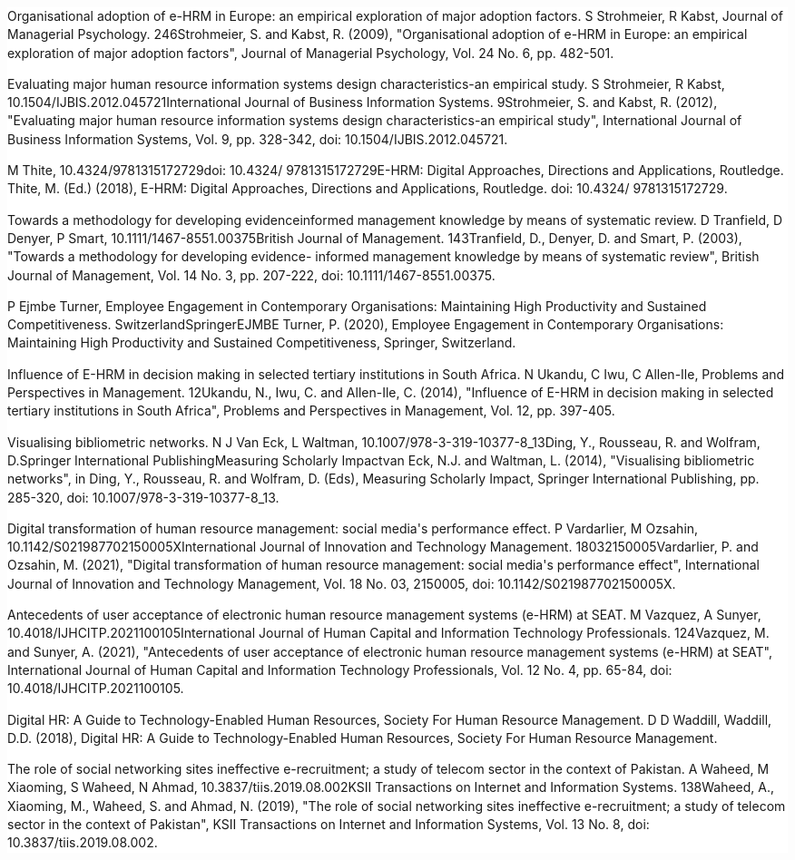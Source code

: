 Organisational adoption of e-HRM in Europe: an empirical exploration of major adoption factors. S Strohmeier, R Kabst, Journal of Managerial Psychology. 246Strohmeier, S. and Kabst, R. (2009), "Organisational adoption of e-HRM in Europe: an empirical exploration of major adoption factors", Journal of Managerial Psychology, Vol. 24 No. 6, pp. 482-501.

Evaluating major human resource information systems design characteristics-an empirical study. S Strohmeier, R Kabst, 10.1504/IJBIS.2012.045721International Journal of Business Information Systems. 9Strohmeier, S. and Kabst, R. (2012), "Evaluating major human resource information systems design characteristics-an empirical study", International Journal of Business Information Systems, Vol. 9, pp. 328-342, doi: 10.1504/IJBIS.2012.045721.

M Thite, 10.4324/9781315172729doi: 10.4324/ 9781315172729E-HRM: Digital Approaches, Directions and Applications, Routledge. Thite, M. (Ed.) (2018), E-HRM: Digital Approaches, Directions and Applications, Routledge. doi: 10.4324/ 9781315172729.

Towards a methodology for developing evidenceinformed management knowledge by means of systematic review. D Tranfield, D Denyer, P Smart, 10.1111/1467-8551.00375British Journal of Management. 143Tranfield, D., Denyer, D. and Smart, P. (2003), "Towards a methodology for developing evidence- informed management knowledge by means of systematic review", British Journal of Management, Vol. 14 No. 3, pp. 207-222, doi: 10.1111/1467-8551.00375.

P Ejmbe Turner, Employee Engagement in Contemporary Organisations: Maintaining High Productivity and Sustained Competitiveness. SwitzerlandSpringerEJMBE Turner, P. (2020), Employee Engagement in Contemporary Organisations: Maintaining High Productivity and Sustained Competitiveness, Springer, Switzerland.

Influence of E-HRM in decision making in selected tertiary institutions in South Africa. N Ukandu, C Iwu, C Allen-Ile, Problems and Perspectives in Management. 12Ukandu, N., Iwu, C. and Allen-Ile, C. (2014), "Influence of E-HRM in decision making in selected tertiary institutions in South Africa", Problems and Perspectives in Management, Vol. 12, pp. 397-405.

Visualising bibliometric networks. N J Van Eck, L Waltman, 10.1007/978-3-319-10377-8_13Ding, Y., Rousseau, R. and Wolfram, D.Springer International PublishingMeasuring Scholarly Impactvan Eck, N.J. and Waltman, L. (2014), "Visualising bibliometric networks", in Ding, Y., Rousseau, R. and Wolfram, D. (Eds), Measuring Scholarly Impact, Springer International Publishing, pp. 285-320, doi: 10.1007/978-3-319-10377-8_13.

Digital transformation of human resource management: social media's performance effect. P Vardarlier, M Ozsahin, 10.1142/S021987702150005XInternational Journal of Innovation and Technology Management. 18032150005Vardarlier, P. and Ozsahin, M. (2021), "Digital transformation of human resource management: social media's performance effect", International Journal of Innovation and Technology Management, Vol. 18 No. 03, 2150005, doi: 10.1142/S021987702150005X.

Antecedents of user acceptance of electronic human resource management systems (e-HRM) at SEAT. M Vazquez, A Sunyer, 10.4018/IJHCITP.2021100105International Journal of Human Capital and Information Technology Professionals. 124Vazquez, M. and Sunyer, A. (2021), "Antecedents of user acceptance of electronic human resource management systems (e-HRM) at SEAT", International Journal of Human Capital and Information Technology Professionals, Vol. 12 No. 4, pp. 65-84, doi: 10.4018/IJHCITP.2021100105.

Digital HR: A Guide to Technology-Enabled Human Resources, Society For Human Resource Management. D D Waddill, Waddill, D.D. (2018), Digital HR: A Guide to Technology-Enabled Human Resources, Society For Human Resource Management.

The role of social networking sites ineffective e-recruitment; a study of telecom sector in the context of Pakistan. A Waheed, M Xiaoming, S Waheed, N Ahmad, 10.3837/tiis.2019.08.002KSII Transactions on Internet and Information Systems. 138Waheed, A., Xiaoming, M., Waheed, S. and Ahmad, N. (2019), "The role of social networking sites ineffective e-recruitment; a study of telecom sector in the context of Pakistan", KSII Transactions on Internet and Information Systems, Vol. 13 No. 8, doi: 10.3837/tiis.2019.08.002.
